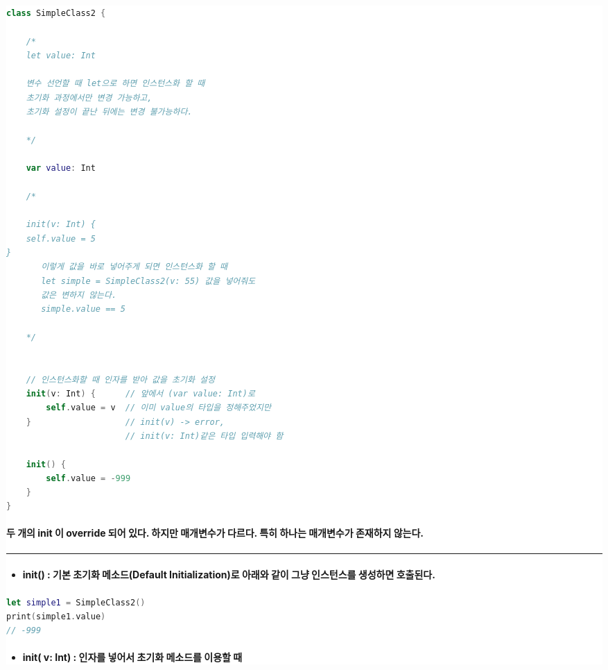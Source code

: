 ```swift
class SimpleClass2 {

    /*
    let value: Int

    변수 선언할 때 let으로 하면 인스턴스화 할 때
    초기화 과정에서만 변경 가능하고,
    초기화 설정이 끝난 뒤에는 변경 불가능하다.

    */

    var value: Int

    /*

    init(v: Int) {
    self.value = 5
}
       이렇게 값을 바로 넣어주게 되면 인스턴스화 할 때
       let simple = SimpleClass2(v: 55) 값을 넣어줘도
       값은 변하지 않는다.
       simple.value == 5

    */


    // 인스턴스화할 때 인자를 받아 값을 초기화 설정
    init(v: Int) {		// 앞에서 (var value: Int)로
        self.value = v  // 이미 value의 타입을 정해주었지만
    }					// init(v) -> error,
    					// init(v: Int)같은 타입 입력해야 함

    init() {
        self.value = -999
    }
}

```

#### 두 개의 init 이  override 되어 있다. 하지만 매개변수가 다르다. 특히 하나는 매개변수가 존재하지 않는다.

------

- #### init() : 기본 초기화 메소드(Default Initialization)로 아래와 같이 그냥 인스턴스를 생성하면 호출된다.

```swift
let simple1 = SimpleClass2()
print(simple1.value)
// -999
```

- #### init( v: Int) : 인자를 넣어서 초기화 메소드를 이용할 때
